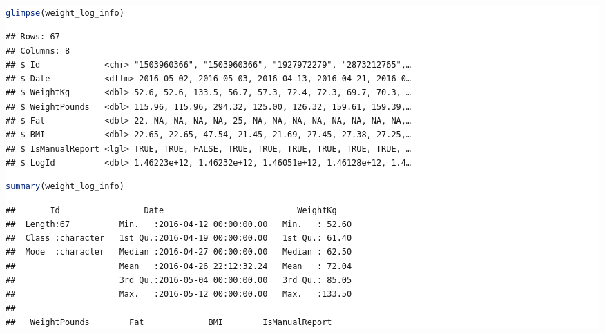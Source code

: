 ``` r
glimpse(weight_log_info)
```

    ## Rows: 67
    ## Columns: 8
    ## $ Id             <chr> "1503960366", "1503960366", "1927972279", "2873212765",…
    ## $ Date           <dttm> 2016-05-02, 2016-05-03, 2016-04-13, 2016-04-21, 2016-0…
    ## $ WeightKg       <dbl> 52.6, 52.6, 133.5, 56.7, 57.3, 72.4, 72.3, 69.7, 70.3, …
    ## $ WeightPounds   <dbl> 115.96, 115.96, 294.32, 125.00, 126.32, 159.61, 159.39,…
    ## $ Fat            <dbl> 22, NA, NA, NA, NA, 25, NA, NA, NA, NA, NA, NA, NA, NA,…
    ## $ BMI            <dbl> 22.65, 22.65, 47.54, 21.45, 21.69, 27.45, 27.38, 27.25,…
    ## $ IsManualReport <lgl> TRUE, TRUE, FALSE, TRUE, TRUE, TRUE, TRUE, TRUE, TRUE, …
    ## $ LogId          <dbl> 1.46223e+12, 1.46232e+12, 1.46051e+12, 1.46128e+12, 1.4…

``` r
summary(weight_log_info)
```

    ##       Id                 Date                           WeightKg     
    ##  Length:67          Min.   :2016-04-12 00:00:00.00   Min.   : 52.60  
    ##  Class :character   1st Qu.:2016-04-19 00:00:00.00   1st Qu.: 61.40  
    ##  Mode  :character   Median :2016-04-27 00:00:00.00   Median : 62.50  
    ##                     Mean   :2016-04-26 22:12:32.24   Mean   : 72.04  
    ##                     3rd Qu.:2016-05-04 00:00:00.00   3rd Qu.: 85.05  
    ##                     Max.   :2016-05-12 00:00:00.00   Max.   :133.50  
    ##                                                                      
    ##   WeightPounds        Fat             BMI        IsManualReport 